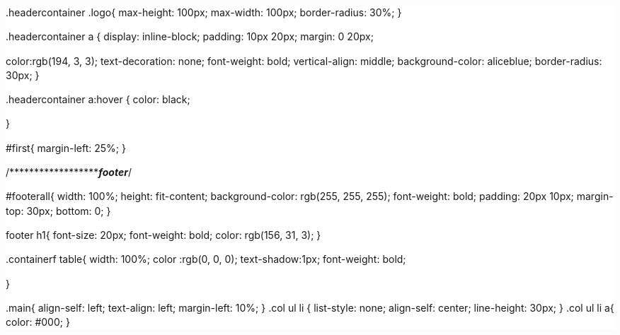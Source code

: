 .headercontainer .logo{
    max-height: 100px;
    max-width: 100px;
   border-radius: 30%;
}

.headercontainer  a {
 display: inline-block;
 padding: 10px 20px;
 margin: 0 20px;

 color:rgb(194, 3, 3);
 text-decoration: none;
 font-weight: bold;
 vertical-align: middle;
 background-color: aliceblue;
 border-radius: 30px;
}

.headercontainer  a:hover {
color: black;

}

#first{
    margin-left: 25%;
}

/***************************************footer*********************/


#footerall{
    width: 100%;
    height: fit-content;
    background-color: rgb(255, 255, 255);
    font-weight: bold;
    padding: 20px 10px;
    margin-top: 30px;
    bottom: 0;
}

footer h1{
    font-size: 20px;
    font-weight: bold;
    color: rgb(156, 31, 3);
}

.containerf table{
    width: 100%;
    color :rgb(0, 0, 0);
text-shadow:1px;
font-weight: bold;

}

.main{
    align-self: left;
    text-align: left;
    margin-left: 10%;
}
.col ul li {
    list-style: none;
    align-self: center;
    line-height: 30px;
}
.col ul li a{
    color: #000;
}
